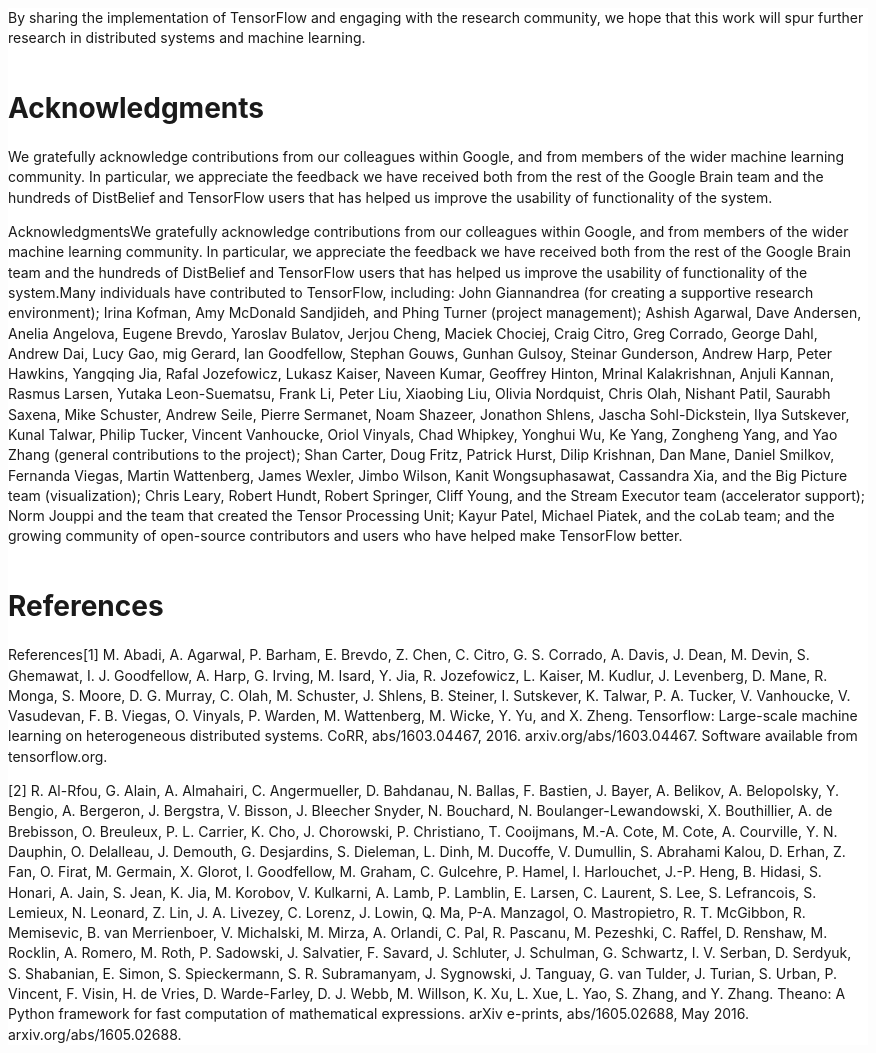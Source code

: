 By sharing the implementation of TensorFlow and engaging with the research community, we hope that this work will spur further research in distributed systems and machine learning.

# Acknowledgments

We gratefully acknowledge contributions from our colleagues within Google, and from members of the wider machine learning community. In particular, we appreciate the feedback we have received both from the rest of the Google Brain team and the hundreds of DistBelief and TensorFlow users that has helped us improve the usability of functionality of the system.

AcknowledgmentsWe gratefully acknowledge contributions from our colleagues within Google, and from members of the wider machine learning community. In particular, we appreciate the feedback we have received both from the rest of the Google Brain team and the hundreds of DistBelief and TensorFlow users that has helped us improve the usability of functionality of the system.Many individuals have contributed to TensorFlow, including: John Giannandrea (for creating a supportive research environment); Irina Kofman, Amy McDonald Sandjideh, and Phing Turner (project management); Ashish Agarwal, Dave Andersen, Anelia Angelova, Eugene Brevdo, Yaroslav Bulatov, Jerjou Cheng, Maciek Chociej, Craig Citro, Greg Corrado, George Dahl, Andrew Dai, Lucy Gao, mig Gerard, Ian Goodfellow, Stephan Gouws, Gunhan Gulsoy, Steinar Gunderson, Andrew Harp, Peter Hawkins, Yangqing Jia, Rafal Jozefowicz, Lukasz Kaiser, Naveen Kumar, Geoffrey Hinton, Mrinal Kalakrishnan, Anjuli Kannan, Rasmus Larsen, Yutaka Leon-Suematsu, Frank Li, Peter Liu, Xiaobing Liu, Olivia Nordquist, Chris Olah, Nishant Patil, Saurabh Saxena, Mike Schuster, Andrew Seile, Pierre Sermanet, Noam Shazeer, Jonathon Shlens, Jascha Sohl-Dickstein, Ilya Sutskever, Kunal Talwar, Philip Tucker, Vincent Vanhoucke, Oriol Vinyals, Chad Whipkey, Yonghui Wu, Ke Yang, Zongheng Yang, and Yao Zhang (general contributions to the project); Shan Carter, Doug Fritz, Patrick Hurst, Dilip Krishnan, Dan Mane, Daniel Smilkov, Fernanda Viegas, Martin Wattenberg, James Wexler, Jimbo Wilson, Kanit Wongsuphasawat, Cassandra Xia, and the Big Picture team (visualization); Chris Leary, Robert Hundt, Robert Springer, Cliff Young, and the Stream Executor team (accelerator support); Norm Jouppi and the team that created the Tensor Processing Unit; Kayur Patel, Michael Piatek, and the coLab team; and the growing community of open-source contributors and users who have helped make TensorFlow better.

# References

References[1] M. Abadi, A. Agarwal, P. Barham, E. Brevdo, Z. Chen, C. Citro, G. S. Corrado, A. Davis, J. Dean, M. Devin, S. Ghemawat, I. J. Goodfellow, A. Harp, G. Irving, M. Isard, Y. Jia, R. Jozefowicz, L. Kaiser, M. Kudlur, J. Levenberg, D. Mane, R. Monga, S. Moore, D. G. Murray, C. Olah, M. Schuster, J. Shlens, B. Steiner, I. Sutskever, K. Talwar, P. A. Tucker, V. Vanhoucke, V. Vasudevan, F. B. Viegas, O. Vinyals, P. Warden, M. Wattenberg, M. Wicke, Y. Yu, and X. Zheng. Tensorflow: Large-scale machine learning on heterogeneous distributed systems. CoRR, abs/1603.04467, 2016. arxiv.org/abs/1603.04467. Software available from tensorflow.org.

[2] R. Al-Rfou, G. Alain, A. Almahairi, C. Angermueller, D. Bahdanau, N. Ballas, F. Bastien, J. Bayer, A. Belikov, A. Belopolsky, Y. Bengio, A. Bergeron, J. Bergstra, V. Bisson, J. Bleecher Snyder, N. Bouchard, N. Boulanger-Lewandowski, X. Bouthillier, A. de Brebisson, O. Breuleux, P. L. Carrier, K. Cho, J. Chorowski, P. Christiano, T. Cooijmans, M.-A. Cote, M. Cote, A. Courville, Y. N. Dauphin, O. Delalleau, J. Demouth, G. Desjardins, S. Dieleman, L. Dinh, M. Ducoffe, V. Dumullin, S. Abrahami Kalou, D. Erhan, Z. Fan, O. Firat, M. Germain, X. Glorot, I. Goodfellow, M. Graham, C. Gulcehre, P. Hamel, I. Harlouchet, J.-P. Heng, B. Hidasi, S. Honari, A. Jain, S. Jean, K. Jia, M. Korobov, V. Kulkarni, A. Lamb, P. Lamblin, E. Larsen, C. Laurent, S. Lee, S. Lefrancois, S. Lemieux, N. Leonard, Z. Lin, J. A. Livezey, C. Lorenz, J. Lowin, Q. Ma, P-A. Manzagol, O. Mastropietro, R. T. McGibbon, R. Memisevic, B. van Merrienboer, V. Michalski, M. Mirza, A. Orlandi, C. Pal, R. Pascanu, M. Pezeshki, C. Raffel, D. Renshaw, M. Rocklin, A. Romero, M. Roth, P. Sadowski, J. Salvatier, F. Savard, J. Schluter, J. Schulman, G. Schwartz, I. V. Serban, D. Serdyuk, S. Shabanian, E. Simon, S. Spieckermann, S. R. Subramanyam, J. Sygnowski, J. Tanguay, G. van Tulder, J. Turian, S. Urban, P. Vincent, F. Visin, H. de Vries, D. Warde-Farley, D. J. Webb, M. Willson, K. Xu, L. Xue, L. Yao, S. Zhang, and Y. Zhang. Theano: A Python framework for fast computation of mathematical expressions. arXiv e-prints, abs/1605.02688, May 2016. arxiv.org/abs/1605.02688.

